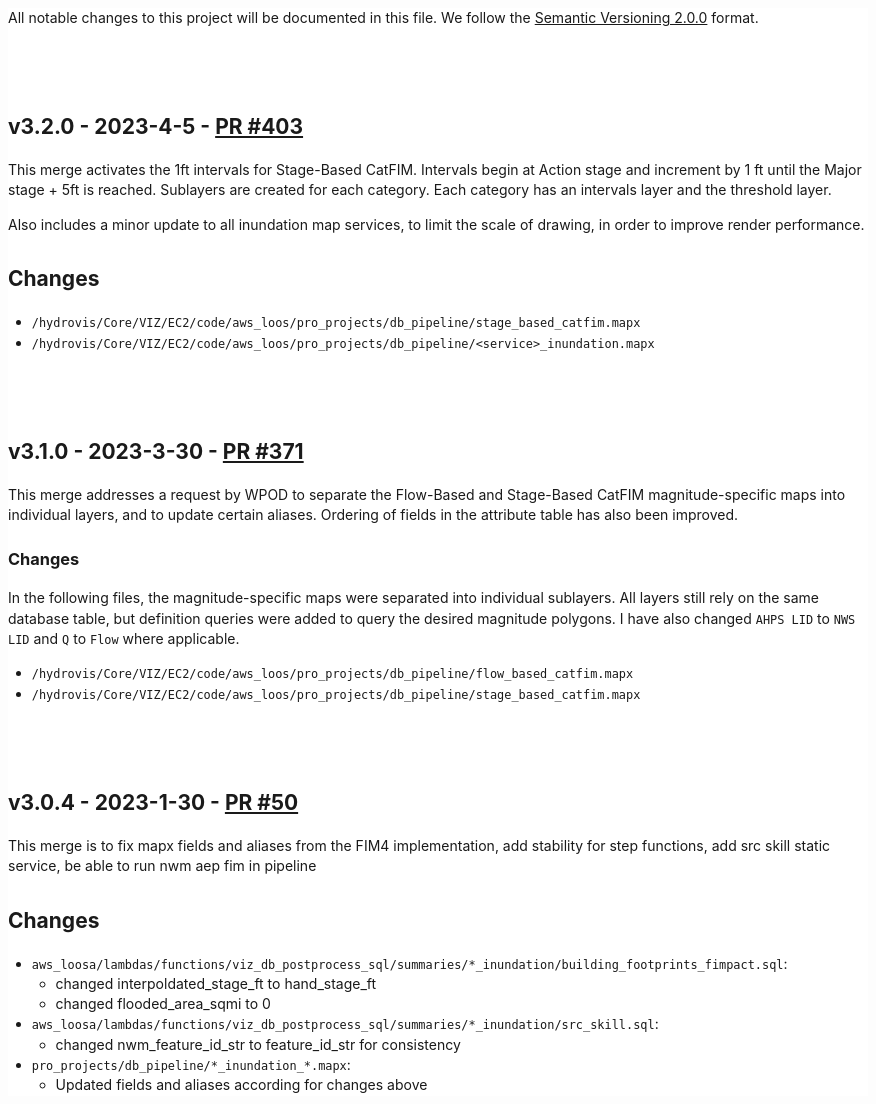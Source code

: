 All notable changes to this project will be documented in this file.
We follow the [Semantic Versioning 2.0.0](http://semver.org/) format.

<br/><br/>

## v3.2.0 - 2023-4-5 - [PR #403](https://github.com/NOAA-OWP/hydrovis/pull/403)

This merge activates the 1ft intervals for Stage-Based CatFIM. Intervals begin at Action stage and increment by 1 ft until the Major stage + 5ft is reached. Sublayers are created for each category. Each category has an intervals layer and the threshold layer.

Also includes a minor update to all inundation map services, to limit the scale of drawing, in order to improve render performance.

## Changes
- `/hydrovis/Core/VIZ/EC2/code/aws_loos/pro_projects/db_pipeline/stage_based_catfim.mapx`
- `/hydrovis/Core/VIZ/EC2/code/aws_loos/pro_projects/db_pipeline/<service>_inundation.mapx`

<br/><br/>


## v3.1.0 - 2023-3-30 - [PR #371](https://github.com/NOAA-OWP/hydrovis/pull/371)

This merge addresses a request by WPOD to separate the Flow-Based and Stage-Based CatFIM magnitude-specific maps into individual layers, and to update certain aliases. Ordering of fields in the attribute table has also been improved.

### Changes
In the following files, the magnitude-specific maps were separated into individual sublayers. All layers still rely on the same database table, but definition queries were added to query the desired magnitude polygons. I have also changed `AHPS LID` to `NWS LID` and `Q` to `Flow` where applicable.

- `/hydrovis/Core/VIZ/EC2/code/aws_loos/pro_projects/db_pipeline/flow_based_catfim.mapx`
- `/hydrovis/Core/VIZ/EC2/code/aws_loos/pro_projects/db_pipeline/stage_based_catfim.mapx`

<br/><br/>

## v3.0.4 - 2023-1-30 - [PR #50](https://github.com/NOAA-OWP/hydrovis-visualization/pull/50)

This merge is to fix mapx fields and aliases from the FIM4 implementation, add stability for step functions, add src skill static service, be able to run nwm aep fim in pipeline

## Changes
- `aws_loosa/lambdas/functions/viz_db_postprocess_sql/summaries/*_inundation/building_footprints_fimpact.sql`:
  - changed interpoldated_stage_ft to hand_stage_ft
  - changed flooded_area_sqmi to 0
- `aws_loosa/lambdas/functions/viz_db_postprocess_sql/summaries/*_inundation/src_skill.sql`: 
  - changed nwm_feature_id_str to feature_id_str for consistency
- `pro_projects/db_pipeline/*_inundation_*.mapx`:
  - Updated fields and aliases according for changes above
